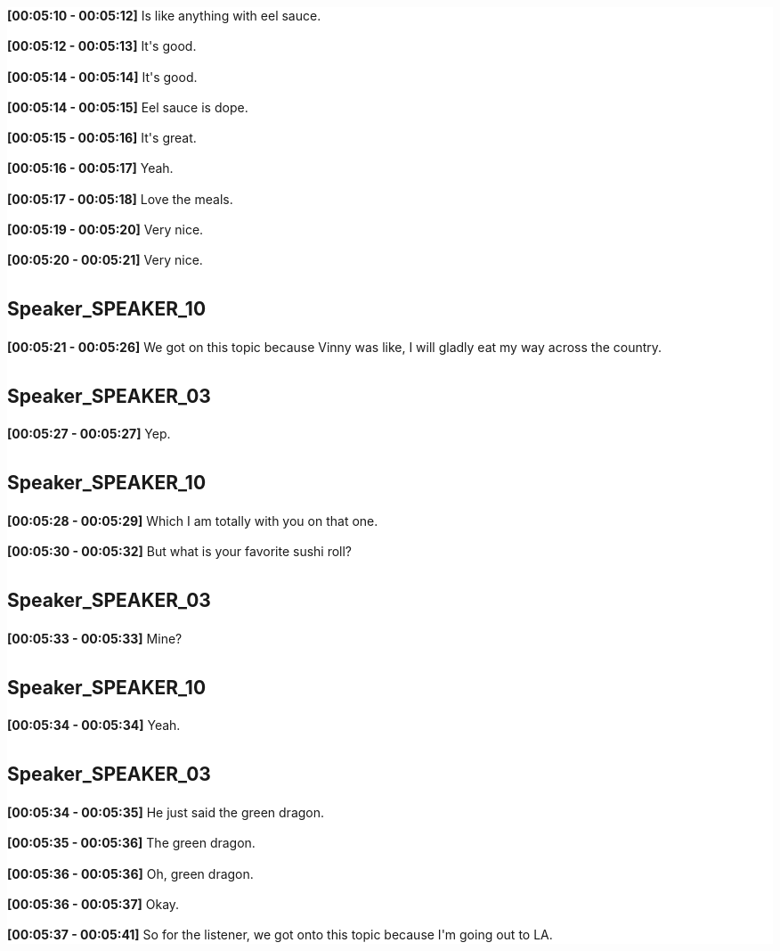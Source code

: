 **[00:05:10 - 00:05:12]** Is like anything with eel sauce.

**[00:05:12 - 00:05:13]** It's good.

**[00:05:14 - 00:05:14]** It's good.

**[00:05:14 - 00:05:15]** Eel sauce is dope.

**[00:05:15 - 00:05:16]** It's great.

**[00:05:16 - 00:05:17]** Yeah.

**[00:05:17 - 00:05:18]** Love the meals.

**[00:05:19 - 00:05:20]** Very nice.

**[00:05:20 - 00:05:21]** Very nice.


## Speaker_SPEAKER_10

**[00:05:21 - 00:05:26]** We got on this topic because Vinny was like, I will gladly eat my way across the country.


## Speaker_SPEAKER_03

**[00:05:27 - 00:05:27]** Yep.


## Speaker_SPEAKER_10

**[00:05:28 - 00:05:29]** Which I am totally with you on that one.

**[00:05:30 - 00:05:32]** But what is your favorite sushi roll?


## Speaker_SPEAKER_03

**[00:05:33 - 00:05:33]** Mine?


## Speaker_SPEAKER_10

**[00:05:34 - 00:05:34]** Yeah.


## Speaker_SPEAKER_03

**[00:05:34 - 00:05:35]** He just said the green dragon.

**[00:05:35 - 00:05:36]** The green dragon.

**[00:05:36 - 00:05:36]** Oh, green dragon.

**[00:05:36 - 00:05:37]** Okay.

**[00:05:37 - 00:05:41]** So for the listener, we got onto this topic because I'm going out to LA.

